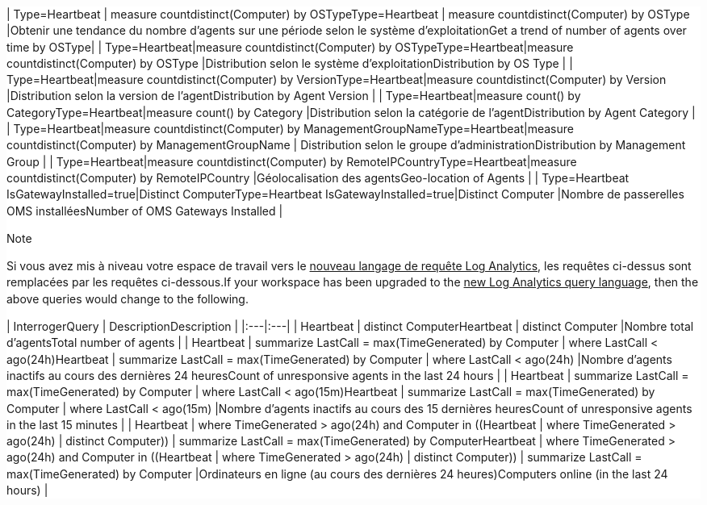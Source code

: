 | <span data-ttu-id="ba5b6-216">Type=Heartbeat &#124; measure countdistinct(Computer) by OSType</span><span class="sxs-lookup"><span data-stu-id="ba5b6-216">Type=Heartbeat &#124; measure countdistinct(Computer) by OSType</span></span> |<span data-ttu-id="ba5b6-217">Obtenir une tendance du nombre d’agents sur une période selon le système d’exploitation</span><span class="sxs-lookup"><span data-stu-id="ba5b6-217">Get a trend of number of agents over time by OSType</span></span>|
| <span data-ttu-id="ba5b6-218">Type=Heartbeat&#124;measure countdistinct(Computer) by OSType</span><span class="sxs-lookup"><span data-stu-id="ba5b6-218">Type=Heartbeat&#124;measure countdistinct(Computer) by OSType</span></span> |<span data-ttu-id="ba5b6-219">Distribution selon le système d’exploitation</span><span class="sxs-lookup"><span data-stu-id="ba5b6-219">Distribution by OS Type</span></span> |
| <span data-ttu-id="ba5b6-220">Type=Heartbeat&#124;measure countdistinct(Computer) by Version</span><span class="sxs-lookup"><span data-stu-id="ba5b6-220">Type=Heartbeat&#124;measure countdistinct(Computer) by Version</span></span> |<span data-ttu-id="ba5b6-221">Distribution selon la version de l’agent</span><span class="sxs-lookup"><span data-stu-id="ba5b6-221">Distribution by Agent Version</span></span> |
| <span data-ttu-id="ba5b6-222">Type=Heartbeat&#124;measure count() by Category</span><span class="sxs-lookup"><span data-stu-id="ba5b6-222">Type=Heartbeat&#124;measure count() by Category</span></span> |<span data-ttu-id="ba5b6-223">Distribution selon la catégorie de l’agent</span><span class="sxs-lookup"><span data-stu-id="ba5b6-223">Distribution by Agent Category</span></span> |
| <span data-ttu-id="ba5b6-224">Type=Heartbeat&#124;measure countdistinct(Computer) by ManagementGroupName</span><span class="sxs-lookup"><span data-stu-id="ba5b6-224">Type=Heartbeat&#124;measure countdistinct(Computer) by ManagementGroupName</span></span> | <span data-ttu-id="ba5b6-225">Distribution selon le groupe d’administration</span><span class="sxs-lookup"><span data-stu-id="ba5b6-225">Distribution by Management Group</span></span> |
| <span data-ttu-id="ba5b6-226">Type=Heartbeat&#124;measure countdistinct(Computer) by RemoteIPCountry</span><span class="sxs-lookup"><span data-stu-id="ba5b6-226">Type=Heartbeat&#124;measure countdistinct(Computer) by RemoteIPCountry</span></span> |<span data-ttu-id="ba5b6-227">Géolocalisation des agents</span><span class="sxs-lookup"><span data-stu-id="ba5b6-227">Geo-location of Agents</span></span> |
| <span data-ttu-id="ba5b6-228">Type=Heartbeat IsGatewayInstalled=true&#124;Distinct Computer</span><span class="sxs-lookup"><span data-stu-id="ba5b6-228">Type=Heartbeat IsGatewayInstalled=true&#124;Distinct Computer</span></span> |<span data-ttu-id="ba5b6-229">Nombre de passerelles OMS installées</span><span class="sxs-lookup"><span data-stu-id="ba5b6-229">Number of OMS Gateways Installed</span></span> |


>[!NOTE]
> <span data-ttu-id="ba5b6-230">Si vous avez mis à niveau votre espace de travail vers le [nouveau langage de requête Log Analytics](../log-analytics/log-analytics-log-search-upgrade.md), les requêtes ci-dessus sont remplacées par les requêtes ci-dessous.</span><span class="sxs-lookup"><span data-stu-id="ba5b6-230">If your workspace has been upgraded to the [new Log Analytics query language](../log-analytics/log-analytics-log-search-upgrade.md), then the above queries would change to the following.</span></span>
>
>| <span data-ttu-id="ba5b6-231">Interroger</span><span class="sxs-lookup"><span data-stu-id="ba5b6-231">Query</span></span> | <span data-ttu-id="ba5b6-232">Description</span><span class="sxs-lookup"><span data-stu-id="ba5b6-232">Description</span></span> |
|:---|:---|
| <span data-ttu-id="ba5b6-233">Heartbeat &#124; distinct Computer</span><span class="sxs-lookup"><span data-stu-id="ba5b6-233">Heartbeat &#124; distinct Computer</span></span> |<span data-ttu-id="ba5b6-234">Nombre total d’agents</span><span class="sxs-lookup"><span data-stu-id="ba5b6-234">Total number of agents</span></span> |
| <span data-ttu-id="ba5b6-235">Heartbeat &#124; summarize LastCall = max(TimeGenerated) by Computer &#124; where LastCall < ago(24h)</span><span class="sxs-lookup"><span data-stu-id="ba5b6-235">Heartbeat &#124; summarize LastCall = max(TimeGenerated) by Computer &#124; where LastCall < ago(24h)</span></span> |<span data-ttu-id="ba5b6-236">Nombre d’agents inactifs au cours des dernières 24 heures</span><span class="sxs-lookup"><span data-stu-id="ba5b6-236">Count of unresponsive agents in the last 24 hours</span></span> |
| <span data-ttu-id="ba5b6-237">Heartbeat &#124; summarize LastCall = max(TimeGenerated) by Computer &#124; where LastCall < ago(15m)</span><span class="sxs-lookup"><span data-stu-id="ba5b6-237">Heartbeat &#124; summarize LastCall = max(TimeGenerated) by Computer &#124; where LastCall < ago(15m)</span></span> |<span data-ttu-id="ba5b6-238">Nombre d’agents inactifs au cours des 15 dernières heures</span><span class="sxs-lookup"><span data-stu-id="ba5b6-238">Count of unresponsive agents in the last 15 minutes</span></span> |
| <span data-ttu-id="ba5b6-239">Heartbeat &#124; where TimeGenerated > ago(24h) and Computer in ((Heartbeat &#124; where TimeGenerated > ago(24h) &#124; distinct Computer)) &#124; summarize LastCall = max(TimeGenerated) by Computer</span><span class="sxs-lookup"><span data-stu-id="ba5b6-239">Heartbeat &#124; where TimeGenerated > ago(24h) and Computer in ((Heartbeat &#124; where TimeGenerated > ago(24h) &#124; distinct Computer)) &#124; summarize LastCall = max(TimeGenerated) by Computer</span></span> |<span data-ttu-id="ba5b6-240">Ordinateurs en ligne (au cours des dernières 24 heures)</span><span class="sxs-lookup"><span data-stu-id="ba5b6-240">Computers online (in the last 24 hours)</span></span> |